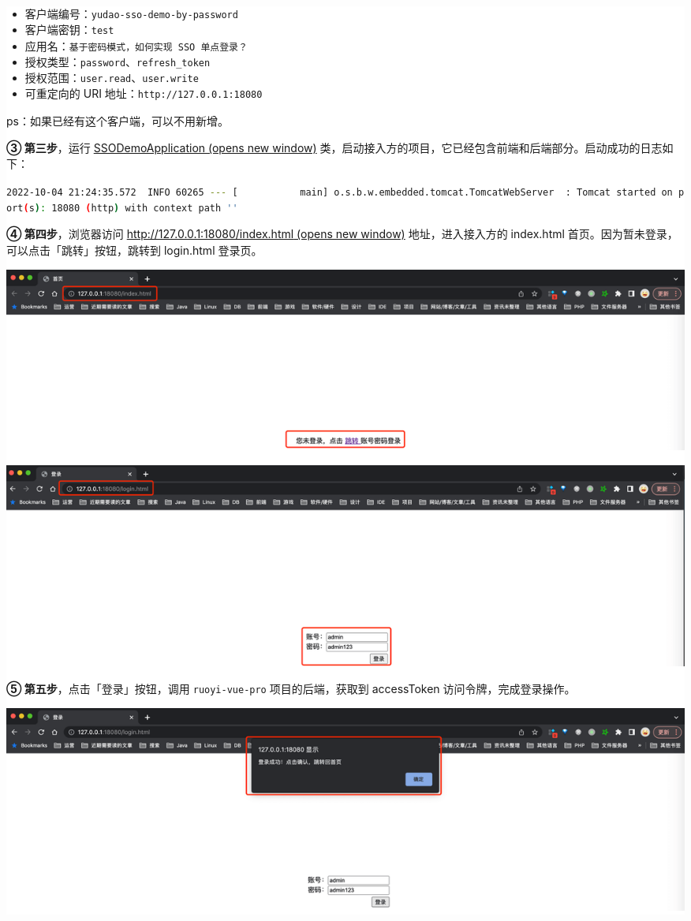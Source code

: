 *   客户端编号：`yudao-sso-demo-by-password`
*   客户端密钥：`test`
*   应用名：`基于密码模式，如何实现 SSO 单点登录？`
*   授权类型：`password`、`refresh_token`
*   授权范围：`user.read`、`user.write`
*   可重定向的 URI 地址：`http://127.0.0.1:18080`

ps：如果已经有这个客户端，可以不用新增。

**③ 第三步**，运行 [SSODemoApplication (opens new window)](https://gitee.com/yudaocode/yudao-demo/blob/master/yudao-sso-demo-by-password/src/main/java/cn/iocoder/yudao/ssodemo/SSODemoApplication.java) 类，启动接入方的项目，它已经包含前端和后端部分。启动成功的日志如下：

```bash
2022-10-04 21:24:35.572  INFO 60265 --- [           main] o.s.b.w.embedded.tomcat.TomcatWebServer  : Tomcat started on port(s): 18080 (http) with context path ''

```

**④ 第四步**，浏览器访问 [http://127.0.0.1:18080/index.html (opens new window)](http://127.0.0.1:18080/index.html) 地址，进入接入方的 index.html 首页。因为暂未登录，可以点击「跳转」按钮，跳转到 login.html 登录页。

![密码模式的未登录首页](./static/密码模式的未登录首页.png)

![密码模式的未登录首页2](./static/密码模式的未登录首页2.png)

**⑤ 第五步**，点击「登录」按钮，调用 `ruoyi-vue-pro` 项目的后端，获取到 accessToken 访问令牌，完成登录操作。

![密码模式的发起登录.png](./static/密码模式的发起登录.png)